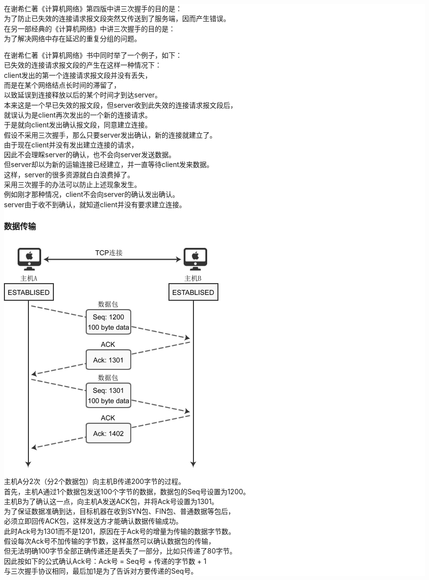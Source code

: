 在谢希仁著《计算机网络》第四版中讲三次握手的目的是：  
为了防止已失效的连接请求报文段突然又传送到了服务端，因而产生错误。  
在另一部经典的《计算机网络》中讲三次握手的目的是：  
为了解决网络中存在延迟的重复分组的问题。

在谢希仁著《计算机网络》书中同时举了一个例子，如下：  
已失效的连接请求报文段的产生在这样一种情况下：  
client发出的第一个连接请求报文段并没有丢失，  
而是在某个网络结点长时间的滞留了，  
以致延误到连接释放以后的某个时间才到达server。  
本来这是一个早已失效的报文段，但server收到此失效的连接请求报文段后，  
就误认为是client再次发出的一个新的连接请求。  
于是就向client发出确认报文段，同意建立连接。  
假设不采用三次握手，那么只要server发出确认，新的连接就建立了。  
由于现在client并没有发出建立连接的请求，  
因此不会理睬server的确认，也不会向server发送数据。  
但server却以为新的运输连接已经建立，并一直等待client发来数据。  
这样，server的很多资源就白白浪费掉了。  
采用三次握手的办法可以防止上述现象发生。  
例如刚才那种情况，client不会向server的确认发出确认。  
server由于收不到确认，就知道client并没有要求建立连接。

### 数据传输

![avatar](数据传输通信过程.jpg)

主机A分2次（分2个数据包）向主机B传递200字节的过程。  
首先，主机A通过1个数据包发送100个字节的数据，数据包的Seq号设置为1200。  
主机B为了确认这一点，向主机A发送ACK包，并将Ack号设置为1301。  
为了保证数据准确到达，目标机器在收到SYN包、FIN包、普通数据等包后，  
必须立即回传ACK包，这样发送方才能确认数据传输成功。  
此时Ack号为1301而不是1201，原因在于Ack号的增量为传输的数据字节数。  
假设每次Ack号不加传输的字节数，这样虽然可以确认数据包的传输，  
但无法明确100字节全部正确传递还是丢失了一部分，比如只传递了80字节。  
因此按如下的公式确认Ack号：Ack号 = Seq号 + 传递的字节数 + 1   
与三次握手协议相同，最后加1是为了告诉对方要传递的Seq号。
